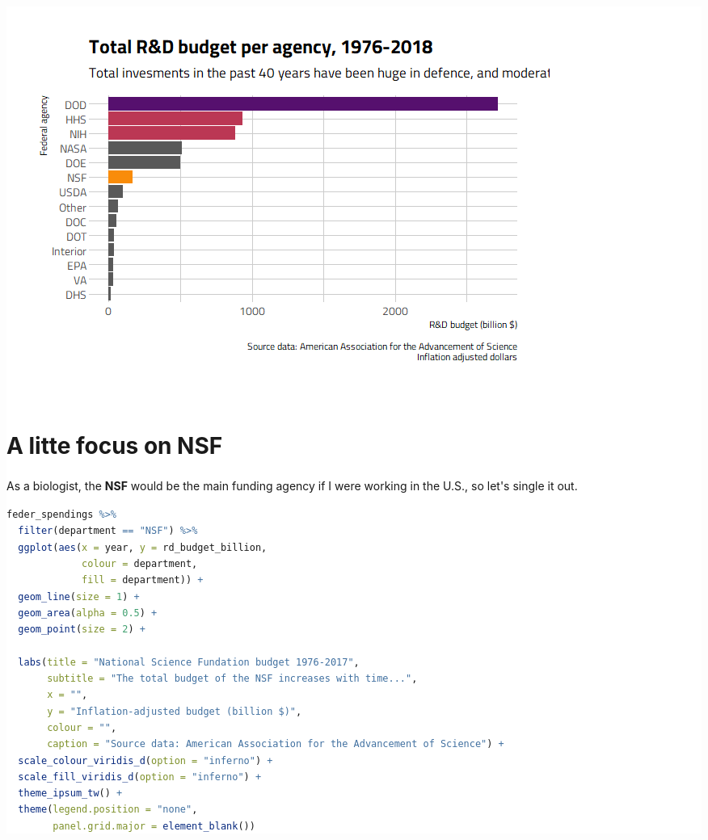 ![](exploration_files/figure-html/col_1-1.png)


# A litte focus on NSF

As a biologist, the **NSF** would be the main funding agency if I were working in the U.S., so let's single it out.



```r
feder_spendings %>% 
  filter(department == "NSF") %>% 
  ggplot(aes(x = year, y = rd_budget_billion,
             colour = department,
             fill = department)) +
  geom_line(size = 1) +
  geom_area(alpha = 0.5) +
  geom_point(size = 2) +
  
  labs(title = "National Science Fundation budget 1976-2017",
       subtitle = "The total budget of the NSF increases with time...",
       x = "",
       y = "Inflation-adjusted budget (billion $)",
       colour = "",
       caption = "Source data: American Association for the Advancement of Science") +
  scale_colour_viridis_d(option = "inferno") +
  scale_fill_viridis_d(option = "inferno") +
  theme_ipsum_tw() +
  theme(legend.position = "none",
        panel.grid.major = element_blank())
```
